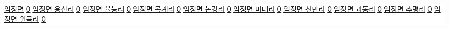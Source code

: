 
  <tr class="item">
    <td><a href="충청북도 충주시 엄정면">엄정면</a></td>
    <td><a href="충청북도 충주시 엄정면">0</a></td>
  </tr>
    

  <tr class="item">
    <td><a href="충청북도 충주시 엄정면 용산리">엄정면 용산리</a></td>
    <td><a href="충청북도 충주시 엄정면 용산리">0</a></td>
  </tr>
    

  <tr class="item">
    <td><a href="충청북도 충주시 엄정면 율능리">엄정면 율능리</a></td>
    <td><a href="충청북도 충주시 엄정면 율능리">0</a></td>
  </tr>
    

  <tr class="item">
    <td><a href="충청북도 충주시 엄정면 목계리">엄정면 목계리</a></td>
    <td><a href="충청북도 충주시 엄정면 목계리">0</a></td>
  </tr>
    

  <tr class="item">
    <td><a href="충청북도 충주시 엄정면 논강리">엄정면 논강리</a></td>
    <td><a href="충청북도 충주시 엄정면 논강리">0</a></td>
  </tr>
    

  <tr class="item">
    <td><a href="충청북도 충주시 엄정면 미내리">엄정면 미내리</a></td>
    <td><a href="충청북도 충주시 엄정면 미내리">0</a></td>
  </tr>
    

  <tr class="item">
    <td><a href="충청북도 충주시 엄정면 신만리">엄정면 신만리</a></td>
    <td><a href="충청북도 충주시 엄정면 신만리">0</a></td>
  </tr>
    

  <tr class="item">
    <td><a href="충청북도 충주시 엄정면 괴동리">엄정면 괴동리</a></td>
    <td><a href="충청북도 충주시 엄정면 괴동리">0</a></td>
  </tr>
    

  <tr class="item">
    <td><a href="충청북도 충주시 엄정면 추평리">엄정면 추평리</a></td>
    <td><a href="충청북도 충주시 엄정면 추평리">0</a></td>
  </tr>
    

  <tr class="item">
    <td><a href="충청북도 충주시 엄정면 원곡리">엄정면 원곡리</a></td>
    <td><a href="충청북도 충주시 엄정면 원곡리">0</a></td>
  </tr>
    